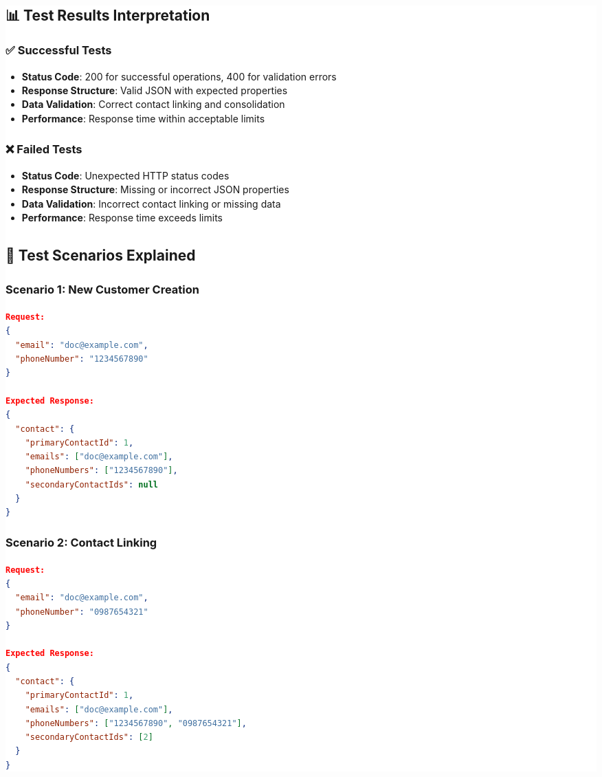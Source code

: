 ## 📊 Test Results Interpretation

### ✅ Successful Tests
- **Status Code**: 200 for successful operations, 400 for validation errors
- **Response Structure**: Valid JSON with expected properties
- **Data Validation**: Correct contact linking and consolidation
- **Performance**: Response time within acceptable limits

### ❌ Failed Tests
- **Status Code**: Unexpected HTTP status codes
- **Response Structure**: Missing or incorrect JSON properties
- **Data Validation**: Incorrect contact linking or missing data
- **Performance**: Response time exceeds limits

## 🔄 Test Scenarios Explained

### Scenario 1: New Customer Creation
```json
Request:
{
  "email": "doc@example.com",
  "phoneNumber": "1234567890"
}

Expected Response:
{
  "contact": {
    "primaryContactId": 1,
    "emails": ["doc@example.com"],
    "phoneNumbers": ["1234567890"],
    "secondaryContactIds": null
  }
}
```

### Scenario 2: Contact Linking
```json
Request:
{
  "email": "doc@example.com",
  "phoneNumber": "0987654321"
}

Expected Response:
{
  "contact": {
    "primaryContactId": 1,
    "emails": ["doc@example.com"],
    "phoneNumbers": ["1234567890", "0987654321"],
    "secondaryContactIds": [2]
  }
}
```
